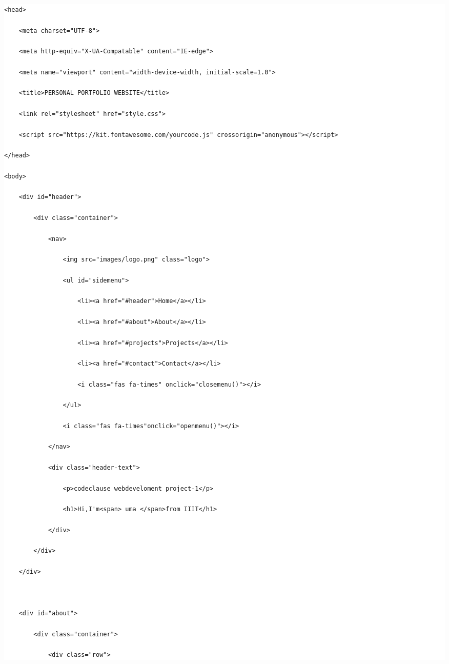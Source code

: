 
<html lang="en">

    <head>

        <meta charset="UTF-8">

        <meta http-equiv="X-UA-Compatable" content="IE-edge">

        <meta name="viewport" content="width-device-width, initial-scale=1.0">

        <title>PERSONAL PORTFOLIO WEBSITE</title>

        <link rel="stylesheet" href="style.css">

        <script src="https://kit.fontawesome.com/yourcode.js" crossorigin="anonymous"></script>

    </head>

    <body>

        <div id="header">

            <div class="container">

                <nav>

                    <img src="images/logo.png" class="logo">

                    <ul id="sidemenu">

                        <li><a href="#header">Home</a></li>

                        <li><a href="#about">About</a></li>

                        <li><a href="#projects">Projects</a></li>

                        <li><a href="#contact">Contact</a></li>

                        <i class="fas fa-times" onclick="closemenu()"></i>

                    </ul>

                    <i class="fas fa-times"onclick="openmenu()"></i>

                </nav>

                <div class="header-text">

                    <p>codeclause webdeveloment project-1</p>

                    <h1>Hi,I'm<span> uma </span>from IIIT</h1>

                </div>

            </div>

        </div>



        <div id="about">

            <div class="container">

                <div class="row">
